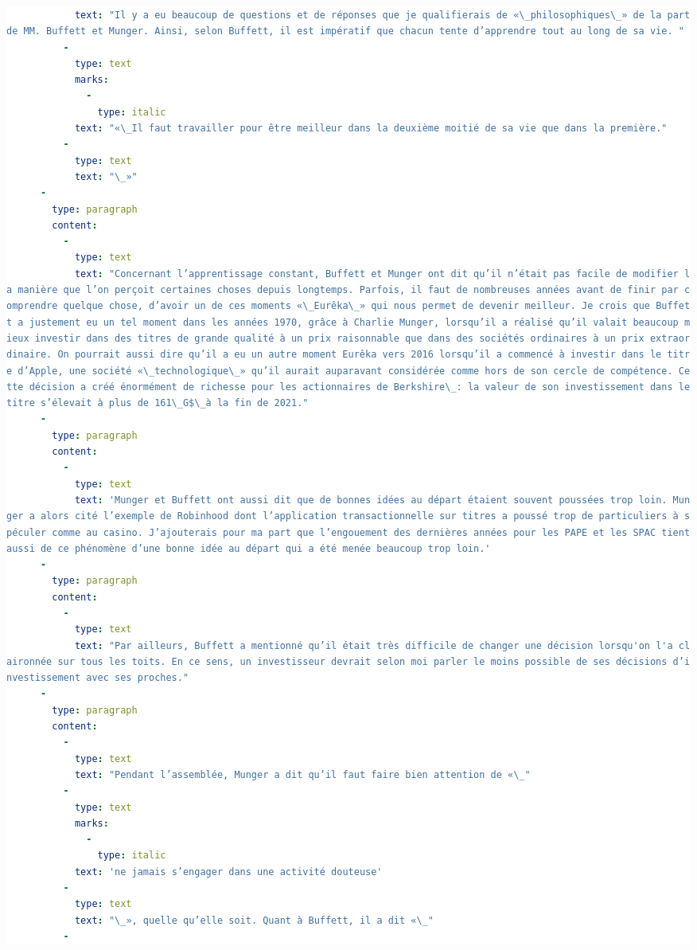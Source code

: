 ```yaml
            text: "Il y a eu beaucoup de questions et de réponses que je qualifierais de «\_philosophiques\_» de la part de MM. Buffett et Munger. Ainsi, selon Buffett, il est impératif que chacun tente d’apprendre tout au long de sa vie. "
          -
            type: text
            marks:
              -
                type: italic
            text: "«\_Il faut travailler pour être meilleur dans la deuxième moitié de sa vie que dans la première."
          -
            type: text
            text: "\_»"
      -
        type: paragraph
        content:
          -
            type: text
            text: "Concernant l’apprentissage constant, Buffett et Munger ont dit qu’il n’était pas facile de modifier la manière que l’on perçoit certaines choses depuis longtemps. Parfois, il faut de nombreuses années avant de finir par comprendre quelque chose, d’avoir un de ces moments «\_Eurêka\_» qui nous permet de devenir meilleur. Je crois que Buffett a justement eu un tel moment dans les années 1970, grâce à Charlie Munger, lorsqu’il a réalisé qu’il valait beaucoup mieux investir dans des titres de grande qualité à un prix raisonnable que dans des sociétés ordinaires à un prix extraordinaire. On pourrait aussi dire qu’il a eu un autre moment Eurêka vers 2016 lorsqu’il a commencé à investir dans le titre d’Apple, une société «\_technologique\_» qu’il aurait auparavant considérée comme hors de son cercle de compétence. Cette décision a créé énormément de richesse pour les actionnaires de Berkshire\_: la valeur de son investissement dans le titre s’élevait à plus de 161\_G$\_à la fin de 2021."
      -
        type: paragraph
        content:
          -
            type: text
            text: 'Munger et Buffett ont aussi dit que de bonnes idées au départ étaient souvent poussées trop loin. Munger a alors cité l’exemple de Robinhood dont l’application transactionnelle sur titres a poussé trop de particuliers à spéculer comme au casino. J’ajouterais pour ma part que l’engouement des dernières années pour les PAPE et les SPAC tient aussi de ce phénomène d’une bonne idée au départ qui a été menée beaucoup trop loin.'
      -
        type: paragraph
        content:
          -
            type: text
            text: "Par ailleurs, Buffett a mentionné qu’il était très difficile de changer une décision lorsqu'on l'a claironnée sur tous les toits. En ce sens, un investisseur devrait selon moi parler le moins possible de ses décisions d’investissement avec ses proches."
      -
        type: paragraph
        content:
          -
            type: text
            text: "Pendant l’assemblée, Munger a dit qu’il faut faire bien attention de «\_"
          -
            type: text
            marks:
              -
                type: italic
            text: 'ne jamais s’engager dans une activité douteuse'
          -
            type: text
            text: "\_», quelle qu’elle soit. Quant à Buffett, il a dit «\_"
          -
```